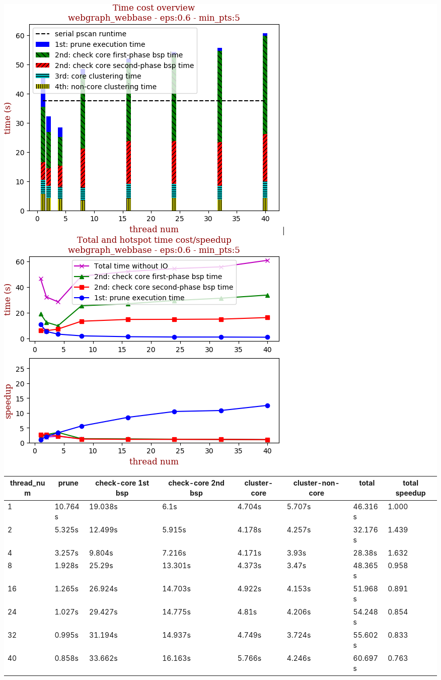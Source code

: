 ![webgraph_webbase-overview](../../figures/scalability_new0/webgraph_webbase-eps:0.6-min_pts:5-overview.png) | ![webgraph_webbase-runtime-speedup](../../figures/scalability_new0/webgraph_webbase-eps:0.6-min_pts:5-runtime-speedup.png)

thread_num | prune | check-core 1st bsp | check-core 2nd bsp | cluster-core | cluster-non-core | total | total speedup
--- | --- | --- | --- | --- | --- | --- | ---
1 | 10.764s | 19.038s | 6.1s | 4.704s | 5.707s | 46.316s | 1.000
2 | 5.325s | 12.499s | 5.915s | 4.178s | 4.257s | 32.176s | 1.439
4 | 3.257s | 9.804s | 7.216s | 4.171s | 3.93s | 28.38s | 1.632
8 | 1.928s | 25.29s | 13.301s | 4.373s | 3.47s | 48.365s | 0.958
16 | 1.265s | 26.924s | 14.703s | 4.922s | 4.153s | 51.968s | 0.891
24 | 1.027s | 29.427s | 14.775s | 4.81s | 4.206s | 54.248s | 0.854
32 | 0.995s | 31.194s | 14.937s | 4.749s | 3.724s | 55.602s | 0.833
40 | 0.858s | 33.662s | 16.163s | 5.766s | 4.246s | 60.697s | 0.763
